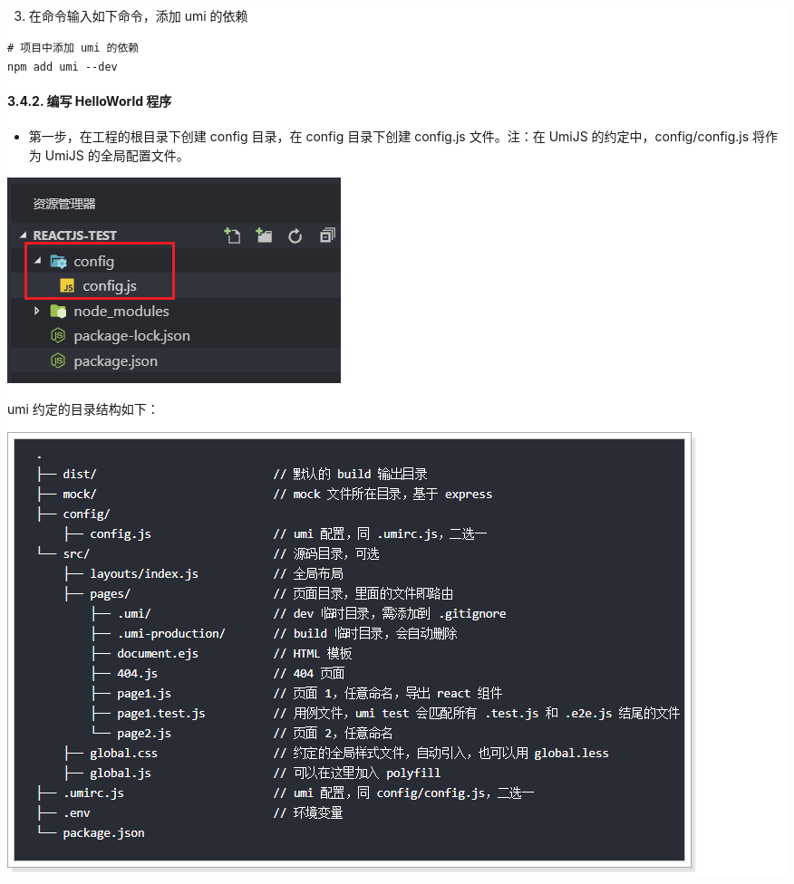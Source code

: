 3. 在命令输入如下命令，添加 umi 的依赖

```shell
# 项目中添加 umi 的依赖
npm add umi --dev
```

#### 3.4.2. 编写 HelloWorld 程序

- 第一步，在工程的根目录下创建 config 目录，在 config 目录下创建 config.js 文件。注：在 UmiJS 的约定中，config/config.js 将作为 UmiJS 的全局配置文件。

![](images/20190421222234633_8339.png)  

umi 约定的目录结构如下：

![](images/20190421222138258_25794.png)

